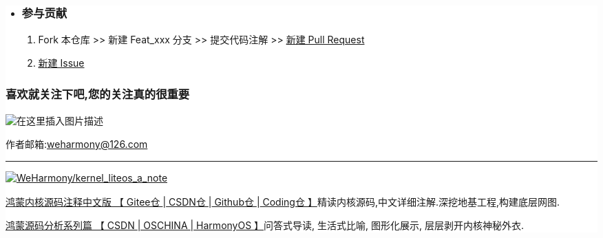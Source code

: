 -   ### **参与贡献**
    1. Fork 本仓库 >> 新建 Feat_xxx 分支 >> 提交代码注解 >> [新建 Pull Request](https://gitee.com/weharmony/kernel_liteos_a_note/pull/new/weharmony:master...weharmony:master)

    2. [新建 Issue](https://gitee.com/weharmony/kernel_liteos_a_note/issues)

### **喜欢就关注下吧,您的关注真的很重要**

![在这里插入图片描述](https://gitee.com/weharmony/kernel_liteos_a_note/raw/master/zzz/pic/other/wxcode.png)

作者邮箱:weharmony@126.com

---

[![WeHarmony/kernel_liteos_a_note](https://gitee.com/weharmony/kernel_liteos_a_note/widgets/widget_card.svg?colors=4183c4,ffffff,ffffff,e3e9ed,666666,9b9b9b)](https://gitee.com/weharmony/kernel_liteos_a_note)

[鸿蒙内核源码注释中文版 【 Gitee仓 ](https://gitee.com/weharmony/kernel_liteos_a_note)|[ CSDN仓 ](https://codechina.csdn.net/kuangyufei/kernel_liteos_a_note)|[ Github仓 ](https://github.com/kuangyufei/kernel_liteos_a_note)|[ Coding仓 】](https://weharmony.coding.net/public/harmony/kernel_liteos_a_note/git/files)精读内核源码,中文详细注解.深挖地基工程,构建底层网图.

[鸿蒙源码分析系列篇 【 CSDN ](https://blog.csdn.net/kuangyufei/article/details/108727970)[| OSCHINA ](https://my.oschina.net/u/3751245/blog/4626852)[| HarmonyOS 】](https://weharmony.github.io/)问答式导读, 生活式比喻, 图形化展示, 层层剥开内核神秘外衣.
